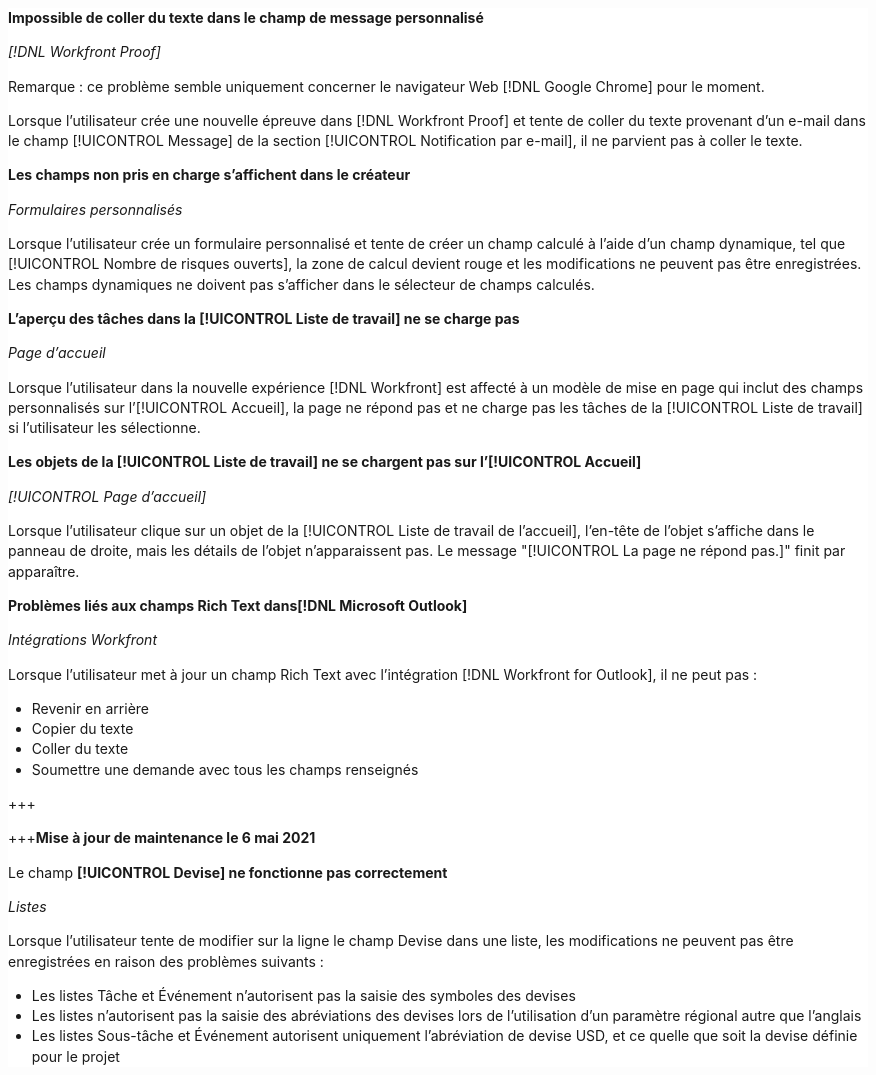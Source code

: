 **Impossible de coller du texte dans le champ de message personnalisé**

_[!DNL Workfront Proof]_

Remarque : ce problème semble uniquement concerner le navigateur Web [!DNL Google Chrome] pour le moment.

Lorsque l’utilisateur crée une nouvelle épreuve dans [!DNL Workfront Proof] et tente de coller du texte provenant d’un e-mail dans le champ [!UICONTROL Message] de la section [!UICONTROL Notification par e-mail], il ne parvient pas à coller le texte.

**Les champs non pris en charge s’affichent dans le créateur**

_Formulaires personnalisés_

Lorsque l’utilisateur crée un formulaire personnalisé et tente de créer un champ calculé à l’aide d’un champ dynamique, tel que [!UICONTROL Nombre de risques ouverts], la zone de calcul devient rouge et les modifications ne peuvent pas être enregistrées. Les champs dynamiques ne doivent pas s’afficher dans le sélecteur de champs calculés.

**L’aperçu des tâches dans la [!UICONTROL Liste de travail] ne se charge pas**

_Page d’accueil_

Lorsque l’utilisateur dans la nouvelle expérience [!DNL Workfront] est affecté à un modèle de mise en page qui inclut des champs personnalisés sur l’[!UICONTROL Accueil], la page ne répond pas et ne charge pas les tâches de la [!UICONTROL Liste de travail] si l’utilisateur les sélectionne.

**Les objets de la [!UICONTROL Liste de travail] ne se chargent pas sur l’[!UICONTROL Accueil]**

_[!UICONTROL Page d’accueil]_

Lorsque l’utilisateur clique sur un objet de la [!UICONTROL Liste de travail de l’accueil], l’en-tête de l’objet s’affiche dans le panneau de droite, mais les détails de l’objet n’apparaissent pas. Le message &quot;[!UICONTROL La page ne répond pas.]&quot; finit par apparaître.

**Problèmes liés aux champs Rich Text dans[!DNL Microsoft Outlook]**

_Intégrations Workfront_

Lorsque l’utilisateur met à jour un champ Rich Text avec l’intégration [!DNL Workfront for Outlook], il ne peut pas :

* Revenir en arrière
* Copier du texte
* Coller du texte
* Soumettre une demande avec tous les champs renseignés

+++

+++**Mise à jour de maintenance le 6 mai 2021**

Le champ **[!UICONTROL Devise] ne fonctionne pas correctement**

_Listes_

Lorsque l’utilisateur tente de modifier sur la ligne le champ Devise dans une liste, les modifications ne peuvent pas être enregistrées en raison des problèmes suivants :

* Les listes Tâche et Événement n’autorisent pas la saisie des symboles des devises
* Les listes n’autorisent pas la saisie des abréviations des devises lors de l’utilisation d’un paramètre régional autre que l’anglais
* Les listes Sous-tâche et Événement autorisent uniquement l’abréviation de devise USD, et ce quelle que soit la devise définie pour le projet
